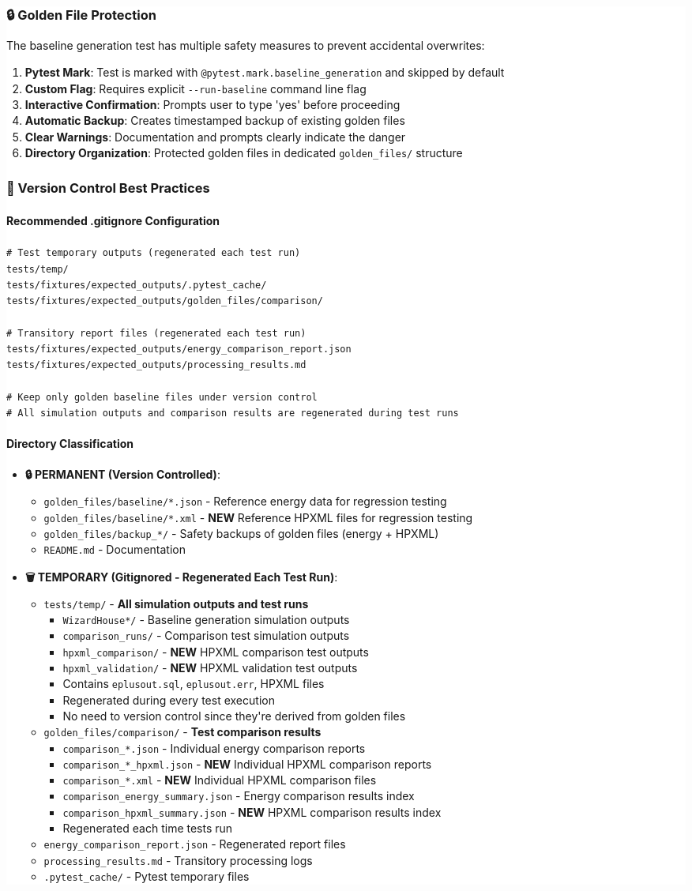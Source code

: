 ### 🔒 Golden File Protection

The baseline generation test has multiple safety measures to prevent accidental overwrites:

1. **Pytest Mark**: Test is marked with `@pytest.mark.baseline_generation` and skipped by default
2. **Custom Flag**: Requires explicit `--run-baseline` command line flag
3. **Interactive Confirmation**: Prompts user to type 'yes' before proceeding
4. **Automatic Backup**: Creates timestamped backup of existing golden files
5. **Clear Warnings**: Documentation and prompts clearly indicate the danger
6. **Directory Organization**: Protected golden files in dedicated `golden_files/` structure

### 📁 Version Control Best Practices

#### Recommended .gitignore Configuration
```gitignore
# Test temporary outputs (regenerated each test run)
tests/temp/
tests/fixtures/expected_outputs/.pytest_cache/
tests/fixtures/expected_outputs/golden_files/comparison/

# Transitory report files (regenerated each test run)
tests/fixtures/expected_outputs/energy_comparison_report.json
tests/fixtures/expected_outputs/processing_results.md

# Keep only golden baseline files under version control
# All simulation outputs and comparison results are regenerated during test runs
```

#### Directory Classification
- **🔒 PERMANENT (Version Controlled)**:
  - `golden_files/baseline/*.json` - Reference energy data for regression testing
  - `golden_files/baseline/*.xml` - **NEW** Reference HPXML files for regression testing
  - `golden_files/backup_*/` - Safety backups of golden files (energy + HPXML)
  - `README.md` - Documentation

- **🗑️ TEMPORARY (Gitignored - Regenerated Each Test Run)**:
  - `tests/temp/` - **All simulation outputs and test runs**
    - `WizardHouse*/` - Baseline generation simulation outputs
    - `comparison_runs/` - Comparison test simulation outputs
    - `hpxml_comparison/` - **NEW** HPXML comparison test outputs
    - `hpxml_validation/` - **NEW** HPXML validation test outputs
    - Contains `eplusout.sql`, `eplusout.err`, HPXML files
    - Regenerated during every test execution
    - No need to version control since they're derived from golden files
  - `golden_files/comparison/` - **Test comparison results**
    - `comparison_*.json` - Individual energy comparison reports
    - `comparison_*_hpxml.json` - **NEW** Individual HPXML comparison reports
    - `comparison_*.xml` - **NEW** Individual HPXML comparison files
    - `comparison_energy_summary.json` - Energy comparison results index
    - `comparison_hpxml_summary.json` - **NEW** HPXML comparison results index
    - Regenerated each time tests run
  - `energy_comparison_report.json` - Regenerated report files
  - `processing_results.md` - Transitory processing logs
  - `.pytest_cache/` - Pytest temporary files
